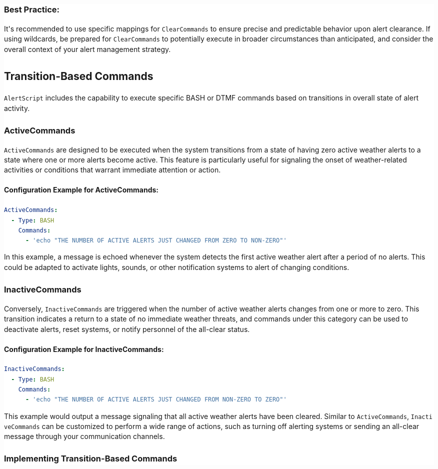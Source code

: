 ### Best Practice:

It's recommended to use specific mappings for `ClearCommands` to ensure precise and predictable behavior upon alert clearance. If using wildcards, be prepared for `ClearCommands` to potentially execute in broader circumstances than anticipated, and consider the overall context of your alert management strategy.

## Transition-Based Commands

`AlertScript` includes the capability to execute specific BASH or DTMF commands based on transitions in overall state of alert activity.

### ActiveCommands

`ActiveCommands` are designed to be executed when the system transitions from a state of having zero active weather alerts to a state where one or more alerts become active. This feature is particularly useful for signaling the onset of weather-related activities or conditions that warrant immediate attention or action.

#### Configuration Example for ActiveCommands:

```yaml
ActiveCommands:
  - Type: BASH
    Commands:
      - 'echo "THE NUMBER OF ACTIVE ALERTS JUST CHANGED FROM ZERO TO NON-ZERO"'
```

In this example, a message is echoed whenever the system detects the first active weather alert after a period of no alerts. This could be adapted to activate lights, sounds, or other notification systems to alert of changing conditions.

### InactiveCommands

Conversely, `InactiveCommands` are triggered when the number of active weather alerts changes from one or more to zero. This transition indicates a return to a state of no immediate weather threats, and commands under this category can be used to deactivate alerts, reset systems, or notify personnel of the all-clear status.

#### Configuration Example for InactiveCommands:

```yaml
InactiveCommands:
  - Type: BASH
    Commands:
      - 'echo "THE NUMBER OF ACTIVE ALERTS JUST CHANGED FROM NON-ZERO TO ZERO"'
```

This example would output a message signaling that all active weather alerts have been cleared. Similar to `ActiveCommands`, `InactiveCommands` can be customized to perform a wide range of actions, such as turning off alerting systems or sending an all-clear message through your communication channels.

### Implementing Transition-Based Commands
